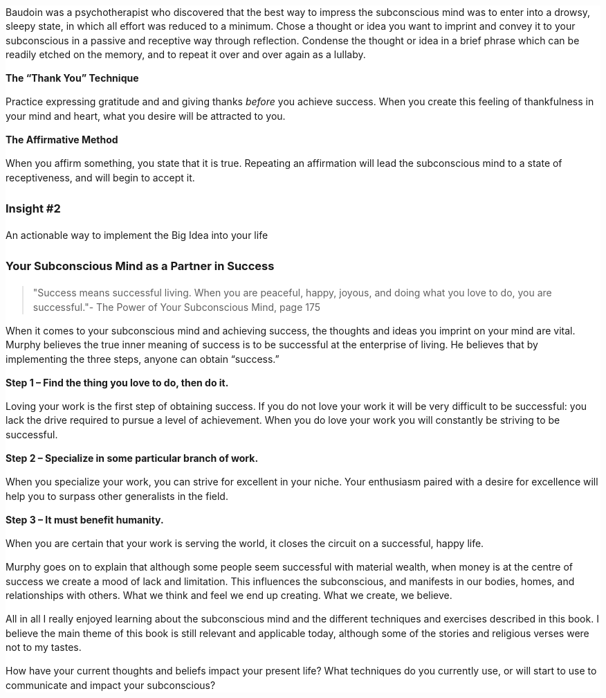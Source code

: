 Baudoin was a psychotherapist who discovered that the best way to impress the subconscious mind was to enter into a drowsy, sleepy state, in which all effort was reduced to a minimum. Chose a thought or idea you want to imprint and convey it to your subconscious in a passive and receptive way through reflection. Condense the thought or idea in a brief phrase which can be readily etched on the memory, and to repeat it over and over again as a lullaby.

**The “Thank You” Technique**

Practice expressing gratitude and and giving thanks _before_ you achieve success. When you create this feeling of thankfulness in your mind and heart, what you desire will be attracted to you.

**The Affirmative Method**

When you affirm something, you state that it is true. Repeating an affirmation will lead the subconscious mind to a state of receptiveness, and will begin to accept it.

### Insight #2

An actionable way to implement the Big Idea into your life

### Your Subconscious Mind as a Partner in Success

> "Success means successful living. When you are peaceful, happy, joyous, and doing what you love to do, you are successful."- The Power of Your Subconscious Mind, page 175

When it comes to your subconscious mind and achieving success, the thoughts and ideas you imprint on your mind are vital. Murphy believes the true inner meaning of success is to be successful at the enterprise of living. He believes that by implementing the three steps, anyone can obtain “success.”

**Step 1 – Find the thing you love to do, then do it.**

Loving your work is the first step of obtaining success. If you do not love your work it will be very difficult to be successful: you lack the drive required to pursue a level of achievement. When you do love your work you will constantly be striving to be successful.

**Step 2 – Specialize in some particular branch of work.**

When you specialize your work, you can strive for excellent in your niche. Your enthusiasm paired with a desire for excellence will help you to surpass other generalists in the field.

**Step 3 – It must benefit humanity.**

When you are certain that your work is serving the world, it closes the circuit on a successful, happy life.

Murphy goes on to explain that although some people seem successful with material wealth, when money is at the centre of success we create a mood of lack and limitation. This influences the subconscious, and manifests in our bodies, homes, and relationships with others. What we think and feel we end up creating. What we create, we believe.

All in all I really enjoyed learning about the subconscious mind and the different techniques and exercises described in this book. I believe the main theme of this book is still relevant and applicable today, although some of the stories and religious verses were not to my tastes.

How have your current thoughts and beliefs impact your present life? What techniques do you currently use, or will start to use to communicate and impact your subconscious?
